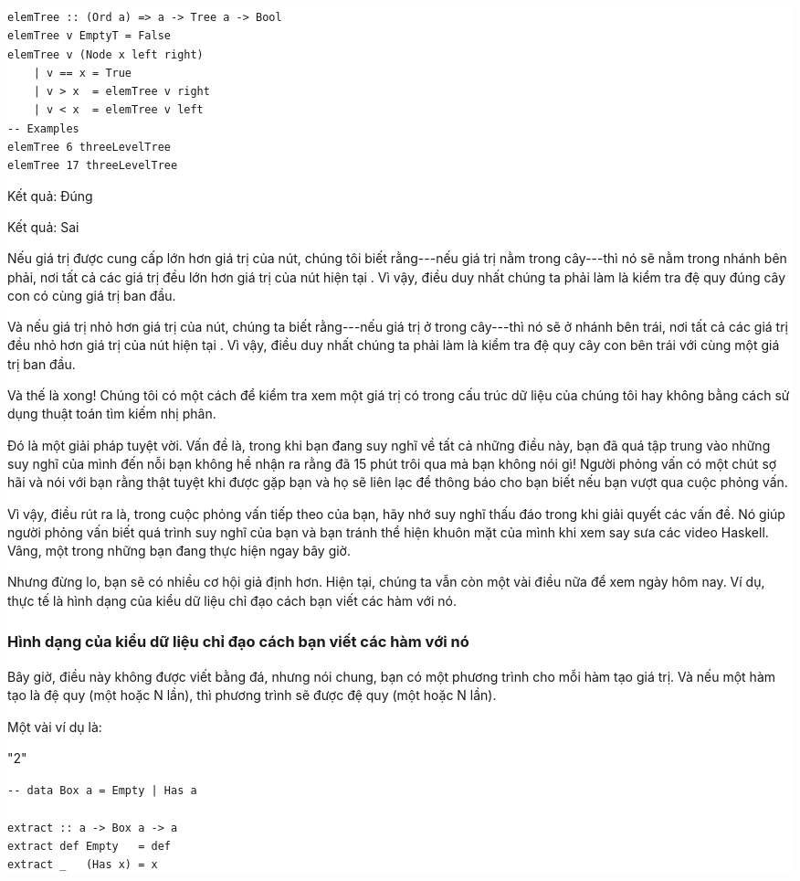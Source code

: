 ```{.haskell}
elemTree :: (Ord a) => a -> Tree a -> Bool
elemTree v EmptyT = False
elemTree v (Node x left right)
    | v == x = True
    | v > x  = elemTree v right
    | v < x  = elemTree v left
-- Examples
elemTree 6 threeLevelTree
elemTree 17 threeLevelTree
```

Kết quả: Đúng

Kết quả: Sai

Nếu giá trị được cung cấp lớn hơn giá trị của nút, chúng tôi biết rằng---nếu giá trị nằm trong cây---thì nó sẽ nằm trong nhánh bên phải, nơi tất cả các giá trị đều lớn hơn giá trị của nút hiện tại . Vì vậy, điều duy nhất chúng ta phải làm là kiểm tra đệ quy đúng cây con có cùng giá trị ban đầu.

Và nếu giá trị nhỏ hơn giá trị của nút, chúng ta biết rằng---nếu giá trị ở trong cây---thì nó sẽ ở nhánh bên trái, nơi tất cả các giá trị đều nhỏ hơn giá trị của nút hiện tại . Vì vậy, điều duy nhất chúng ta phải làm là kiểm tra đệ quy cây con bên trái với cùng một giá trị ban đầu.

Và thế là xong! Chúng tôi có một cách để kiểm tra xem một giá trị có trong cấu trúc dữ liệu của chúng tôi hay không bằng cách sử dụng thuật toán tìm kiếm nhị phân.

Đó là một giải pháp tuyệt vời. Vấn đề là, trong khi bạn đang suy nghĩ về tất cả những điều này, bạn đã quá tập trung vào những suy nghĩ của mình đến nỗi bạn không hề nhận ra rằng đã 15 phút trôi qua mà bạn không nói gì! Người phỏng vấn có một chút sợ hãi và nói với bạn rằng thật tuyệt khi được gặp bạn và họ sẽ liên lạc để thông báo cho bạn biết nếu bạn vượt qua cuộc phỏng vấn.

Vì vậy, điều rút ra là, trong cuộc phỏng vấn tiếp theo của bạn, hãy nhớ suy nghĩ thấu đáo trong khi giải quyết các vấn đề. Nó giúp người phỏng vấn biết quá trình suy nghĩ của bạn và bạn tránh thể hiện khuôn mặt của mình khi xem say sưa các video Haskell. Vâng, một trong những bạn đang thực hiện ngay bây giờ.

Nhưng đừng lo, bạn sẽ có nhiều cơ hội giả định hơn. Hiện tại, chúng ta vẫn còn một vài điều nữa để xem ngày hôm nay. Ví dụ, thực tế là hình dạng của kiểu dữ liệu chỉ đạo cách bạn viết các hàm với nó.

### Hình dạng của kiểu dữ liệu chỉ đạo cách bạn viết các hàm với nó

Bây giờ, điều này không được viết bằng đá, nhưng nói chung, bạn có một phương trình cho mỗi hàm tạo giá trị. Và nếu một hàm tạo là đệ quy (một hoặc N lần), thì phương trình sẽ được đệ quy (một hoặc N lần).

Một vài ví dụ là:

"2"

```{.haskell}
-- data Box a = Empty | Has a

extract :: a -> Box a -> a
extract def Empty   = def
extract _   (Has x) = x
```
